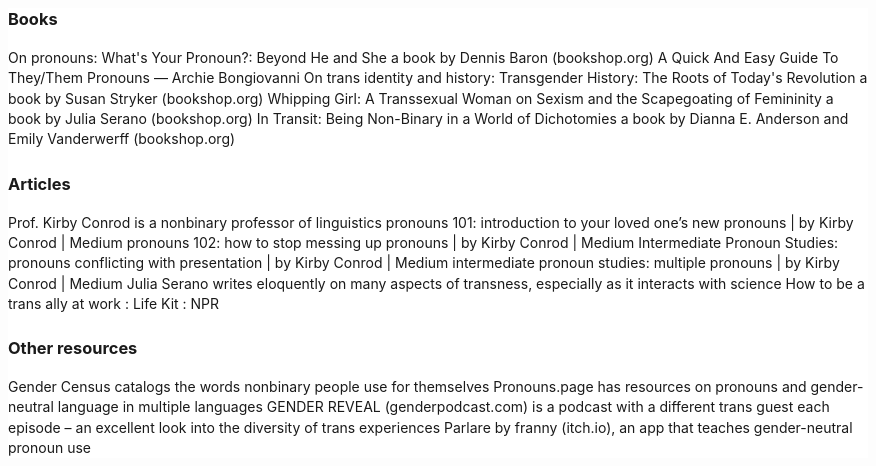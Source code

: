 ### Books

On pronouns:
What's Your Pronoun?: Beyond He and She a book by Dennis Baron (bookshop.org)
A Quick And Easy Guide To They/Them Pronouns — Archie Bongiovanni
On trans identity and history:
Transgender History: The Roots of Today's Revolution a book by Susan Stryker (bookshop.org)
Whipping Girl: A Transsexual Woman on Sexism and the Scapegoating of Femininity a book by Julia Serano (bookshop.org)
In Transit: Being Non-Binary in a World of Dichotomies a book by Dianna E. Anderson and Emily Vanderwerff (bookshop.org)

### Articles

Prof. Kirby Conrod is a nonbinary professor of linguistics
pronouns 101: introduction to your loved one’s new pronouns | by Kirby Conrod | Medium
pronouns 102: how to stop messing up pronouns | by Kirby Conrod | Medium
Intermediate Pronoun Studies: pronouns conflicting with presentation | by Kirby Conrod | Medium
intermediate pronoun studies: multiple pronouns | by Kirby Conrod | Medium
Julia Serano writes eloquently on many aspects of transness, especially as it interacts with science
How to be a trans ally at work : Life Kit : NPR

### Other resources

Gender Census catalogs the words nonbinary people use for themselves
Pronouns.page has resources on pronouns and gender-neutral language in multiple languages
GENDER REVEAL (genderpodcast.com) is a podcast with a different trans guest each episode – an excellent look into the diversity of trans experiences
Parlare by franny (itch.io), an app that teaches gender-neutral pronoun use
